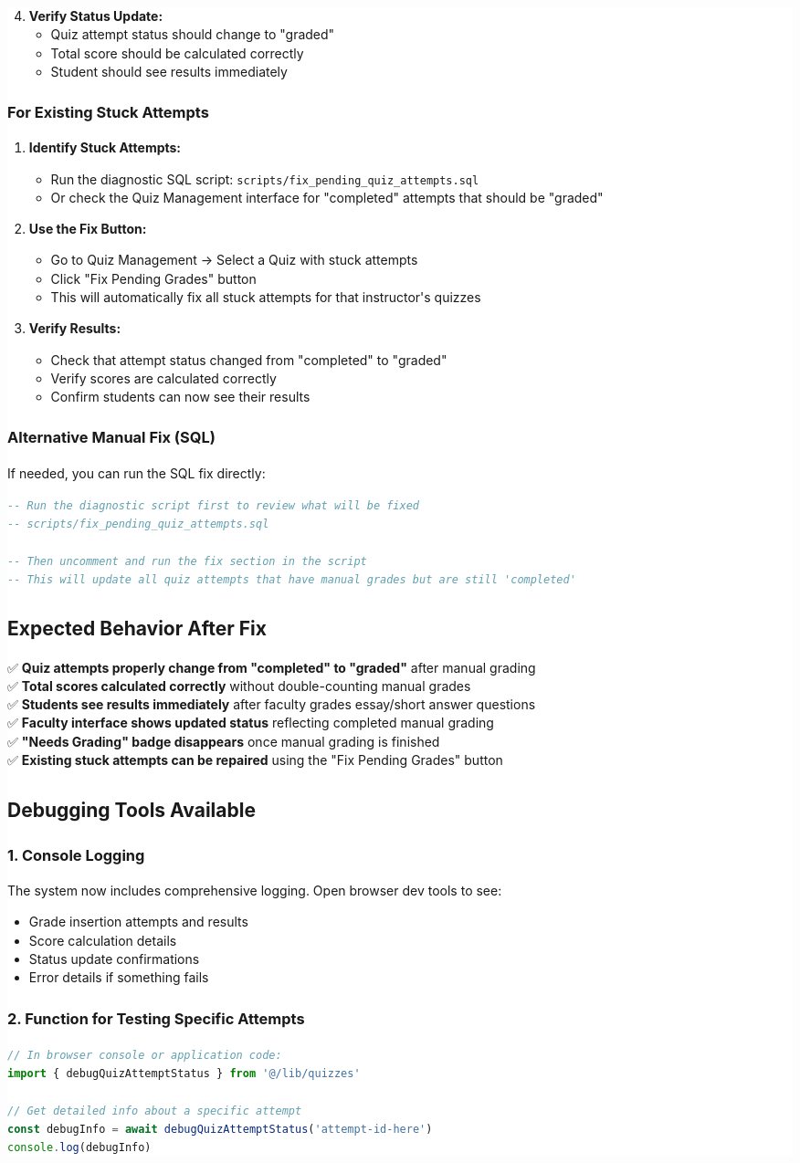 4. **Verify Status Update:**
   - Quiz attempt status should change to "graded"
   - Total score should be calculated correctly
   - Student should see results immediately

### For Existing Stuck Attempts

1. **Identify Stuck Attempts:**
   - Run the diagnostic SQL script: `scripts/fix_pending_quiz_attempts.sql`
   - Or check the Quiz Management interface for "completed" attempts that should be "graded"

2. **Use the Fix Button:**
   - Go to Quiz Management → Select a Quiz with stuck attempts
   - Click "Fix Pending Grades" button
   - This will automatically fix all stuck attempts for that instructor's quizzes

3. **Verify Results:**
   - Check that attempt status changed from "completed" to "graded"
   - Verify scores are calculated correctly
   - Confirm students can now see their results

### Alternative Manual Fix (SQL)

If needed, you can run the SQL fix directly:

```sql
-- Run the diagnostic script first to review what will be fixed
-- scripts/fix_pending_quiz_attempts.sql

-- Then uncomment and run the fix section in the script
-- This will update all quiz attempts that have manual grades but are still 'completed'
```

## Expected Behavior After Fix

✅ **Quiz attempts properly change from "completed" to "graded"** after manual grading  
✅ **Total scores calculated correctly** without double-counting manual grades  
✅ **Students see results immediately** after faculty grades essay/short answer questions  
✅ **Faculty interface shows updated status** reflecting completed manual grading  
✅ **"Needs Grading" badge disappears** once manual grading is finished  
✅ **Existing stuck attempts can be repaired** using the "Fix Pending Grades" button  

## Debugging Tools Available

### 1. Console Logging
The system now includes comprehensive logging. Open browser dev tools to see:
- Grade insertion attempts and results
- Score calculation details
- Status update confirmations
- Error details if something fails

### 2. Function for Testing Specific Attempts
```javascript
// In browser console or application code:
import { debugQuizAttemptStatus } from '@/lib/quizzes'

// Get detailed info about a specific attempt
const debugInfo = await debugQuizAttemptStatus('attempt-id-here')
console.log(debugInfo)
```
